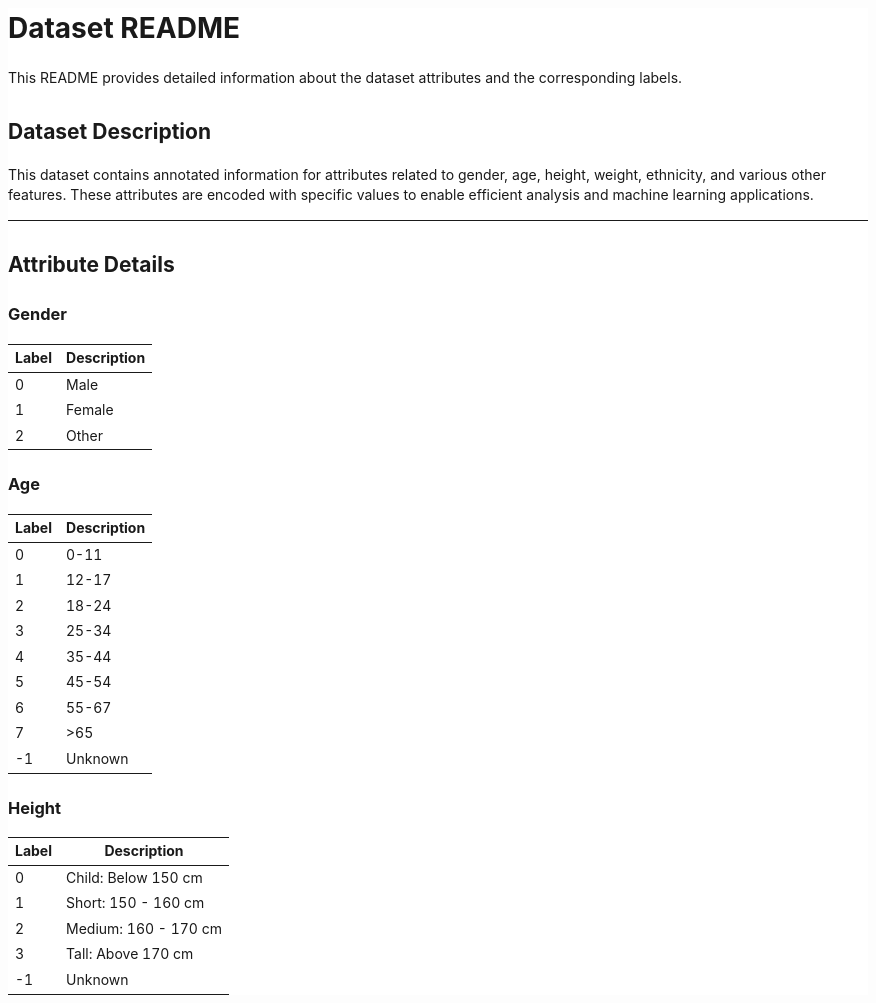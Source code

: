 # Dataset README

This README provides detailed information about the dataset attributes and the corresponding labels. 

## Dataset Description

This dataset contains annotated information for attributes related to gender, age, height, weight, ethnicity, and various other features. These attributes are encoded with specific values to enable efficient analysis and machine learning applications.

---

## Attribute Details

### Gender
| Label   | Description |
|---------|-------------|
| 0       | Male        |
| 1       | Female      |
| 2       | Other       |

### Age
| Label   | Description |
|---------|-------------|
| 0       | 0-11        |
| 1       | 12-17       |
| 2       | 18-24       |
| 3       | 25-34       |
| 4       | 35-44       |
| 5       | 45-54       |
| 6       | 55-67       |
| 7       | >65         |
| -1      | Unknown     |

### Height
| Label   | Description           |
|---------|-----------------------|
| 0       | Child: Below 150 cm  |
| 1       | Short: 150 - 160 cm  |
| 2       | Medium: 160 - 170 cm |
| 3       | Tall: Above 170 cm   |
| -1      | Unknown              |
